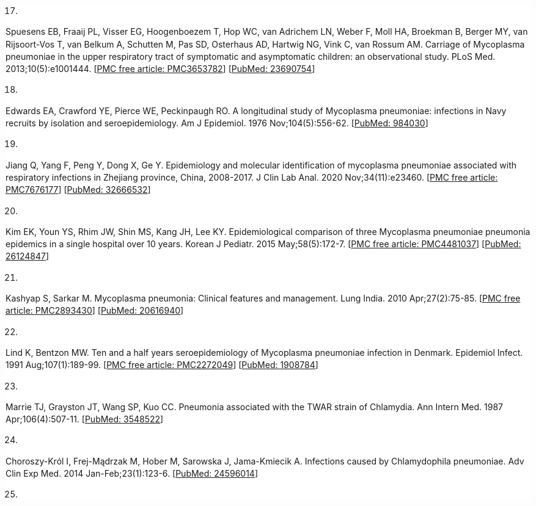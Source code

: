 17.
    

Spuesens EB, Fraaij PL, Visser EG, Hoogenboezem T, Hop WC, van Adrichem LN, Weber F, Moll HA, Broekman B, Berger MY, van Rijsoort-Vos T, van Belkum A, Schutten M, Pas SD, Osterhaus AD, Hartwig NG, Vink C, van Rossum AM. Carriage of Mycoplasma pneumoniae in the upper respiratory tract of symptomatic and asymptomatic children: an observational study. PLoS Med. 2013;10(5):e1001444. [[PMC free article: PMC3653782](/pmc/articles/PMC3653782/)] [[PubMed: 23690754](https://pubmed.ncbi.nlm.nih.gov/23690754)]

18.
    

Edwards EA, Crawford YE, Pierce WE, Peckinpaugh RO. A longitudinal study of Mycoplasma pneumoniae: infections in Navy recruits by isolation and seroepidemiology. Am J Epidemiol. 1976 Nov;104(5):556-62. [[PubMed: 984030](https://pubmed.ncbi.nlm.nih.gov/984030)]

19.
    

Jiang Q, Yang F, Peng Y, Dong X, Ge Y. Epidemiology and molecular identification of mycoplasma pneumoniae associated with respiratory infections in Zhejiang province, China, 2008-2017. J Clin Lab Anal. 2020 Nov;34(11):e23460. [[PMC free article: PMC7676177](/pmc/articles/PMC7676177/)] [[PubMed: 32666532](https://pubmed.ncbi.nlm.nih.gov/32666532)]

20.
    

Kim EK, Youn YS, Rhim JW, Shin MS, Kang JH, Lee KY. Epidemiological comparison of three Mycoplasma pneumoniae pneumonia epidemics in a single hospital over 10 years. Korean J Pediatr. 2015 May;58(5):172-7. [[PMC free article: PMC4481037](/pmc/articles/PMC4481037/)] [[PubMed: 26124847](https://pubmed.ncbi.nlm.nih.gov/26124847)]

21.
    

Kashyap S, Sarkar M. Mycoplasma pneumonia: Clinical features and management. Lung India. 2010 Apr;27(2):75-85. [[PMC free article: PMC2893430](/pmc/articles/PMC2893430/)] [[PubMed: 20616940](https://pubmed.ncbi.nlm.nih.gov/20616940)]

22.
    

Lind K, Bentzon MW. Ten and a half years seroepidemiology of Mycoplasma pneumoniae infection in Denmark. Epidemiol Infect. 1991 Aug;107(1):189-99. [[PMC free article: PMC2272049](/pmc/articles/PMC2272049/)] [[PubMed: 1908784](https://pubmed.ncbi.nlm.nih.gov/1908784)]

23.
    

Marrie TJ, Grayston JT, Wang SP, Kuo CC. Pneumonia associated with the TWAR strain of Chlamydia. Ann Intern Med. 1987 Apr;106(4):507-11. [[PubMed: 3548522](https://pubmed.ncbi.nlm.nih.gov/3548522)]

24.
    

Choroszy-Król I, Frej-Mądrzak M, Hober M, Sarowska J, Jama-Kmiecik A. Infections caused by Chlamydophila pneumoniae. Adv Clin Exp Med. 2014 Jan-Feb;23(1):123-6. [[PubMed: 24596014](https://pubmed.ncbi.nlm.nih.gov/24596014)]

25.
    